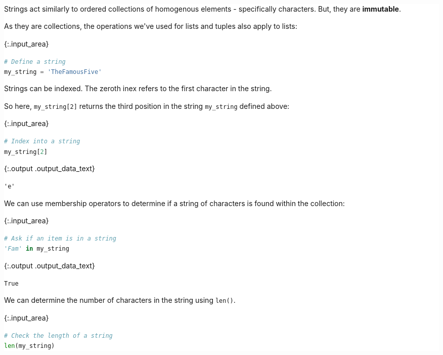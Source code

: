<div class="alert alert-success">
Strings act similarly to ordered collections of homogenous elements - specifically characters. But, they are <b>immutable</b>.
</div>

As they are collections, the operations we've used for lists and tuples also apply to lists:



{:.input_area}
```python
# Define a string
my_string = 'TheFamousFive'
```


Strings can be indexed. The zeroth inex refers to the first character in the string.

So here, `my_string[2]` returns  the third position in the string `my_string` defined above:



{:.input_area}
```python
# Index into a string
my_string[2]
```





{:.output .output_data_text}
```
'e'
```



We can use membership operators to determine if a string of characters is found within the collection:



{:.input_area}
```python
# Ask if an item is in a string
'Fam' in my_string
```





{:.output .output_data_text}
```
True
```



We can determine the number of characters in the string using `len()`.



{:.input_area}
```python
# Check the length of a string
len(my_string)
```
